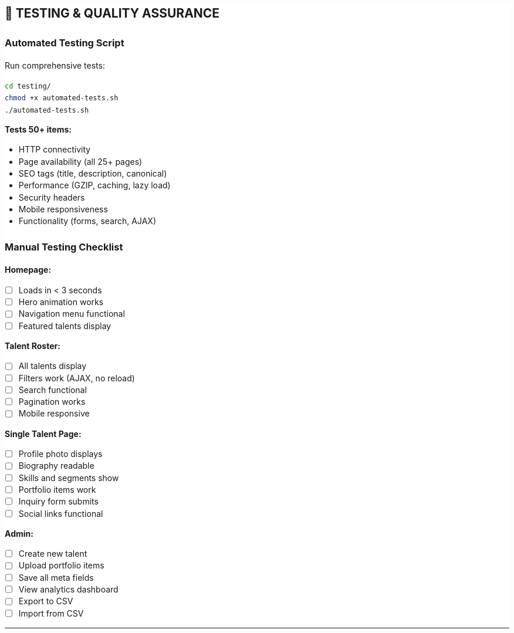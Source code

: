 
## 🧪 TESTING & QUALITY ASSURANCE

### Automated Testing Script

Run comprehensive tests:

```bash
cd testing/
chmod +x automated-tests.sh
./automated-tests.sh
```

**Tests 50+ items:**
- HTTP connectivity
- Page availability (all 25+ pages)
- SEO tags (title, description, canonical)
- Performance (GZIP, caching, lazy load)
- Security headers
- Mobile responsiveness
- Functionality (forms, search, AJAX)

### Manual Testing Checklist

**Homepage:**
- [ ] Loads in < 3 seconds
- [ ] Hero animation works
- [ ] Navigation menu functional
- [ ] Featured talents display

**Talent Roster:**
- [ ] All talents display
- [ ] Filters work (AJAX, no reload)
- [ ] Search functional
- [ ] Pagination works
- [ ] Mobile responsive

**Single Talent Page:**
- [ ] Profile photo displays
- [ ] Biography readable
- [ ] Skills and segments show
- [ ] Portfolio items work
- [ ] Inquiry form submits
- [ ] Social links functional

**Admin:**
- [ ] Create new talent
- [ ] Upload portfolio items
- [ ] Save all meta fields
- [ ] View analytics dashboard
- [ ] Export to CSV
- [ ] Import from CSV

---
